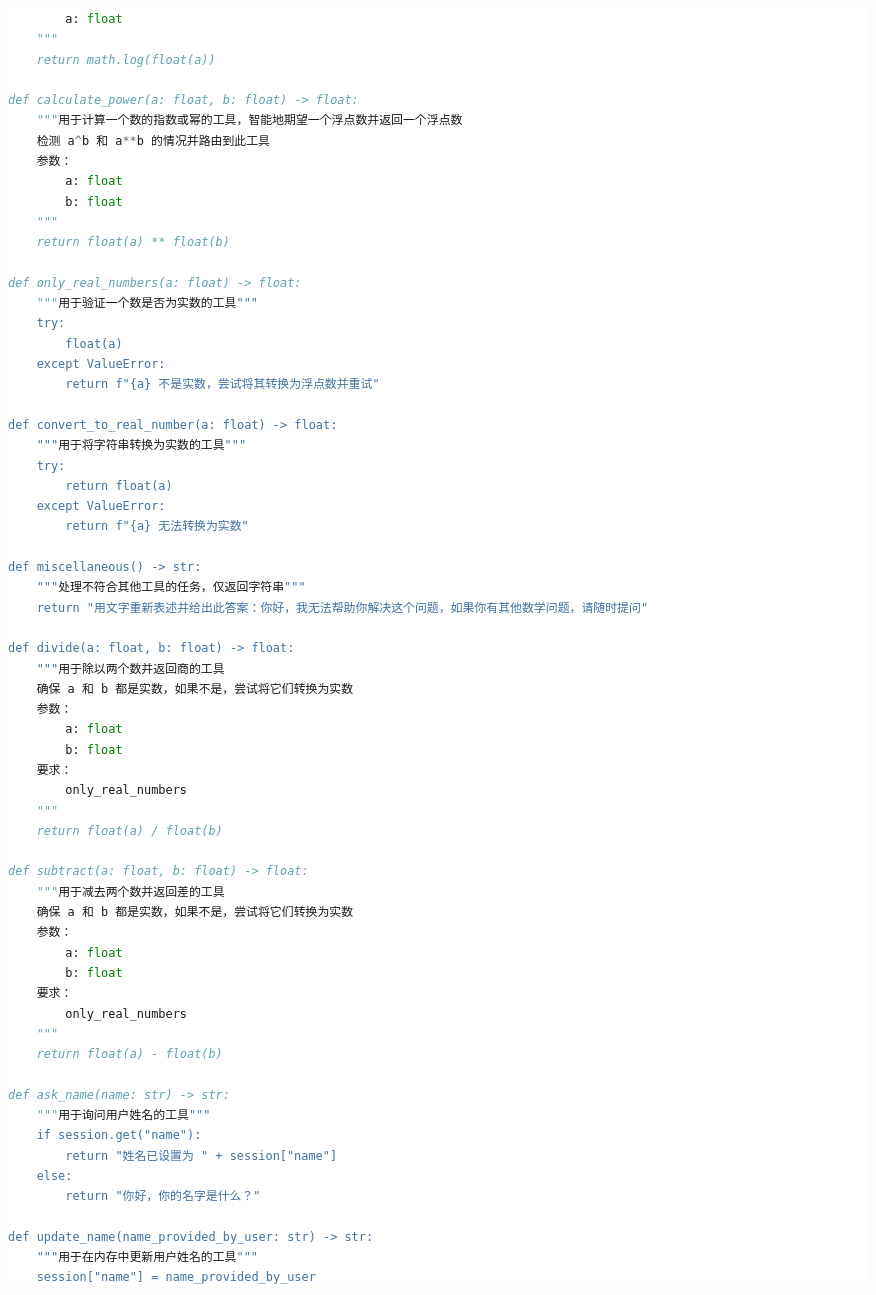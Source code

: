 ```python
        a: float
    """
    return math.log(float(a))

def calculate_power(a: float, b: float) -> float:
    """用于计算一个数的指数或幂的工具，智能地期望一个浮点数并返回一个浮点数
    检测 a^b 和 a**b 的情况并路由到此工具
    参数：
        a: float
        b: float
    """
    return float(a) ** float(b)

def only_real_numbers(a: float) -> float:
    """用于验证一个数是否为实数的工具"""
    try: 
        float(a)
    except ValueError: 
        return f"{a} 不是实数，尝试将其转换为浮点数并重试"

def convert_to_real_number(a: float) -> float:
    """用于将字符串转换为实数的工具"""
    try: 
        return float(a)
    except ValueError: 
        return f"{a} 无法转换为实数"    
    
def miscellaneous() -> str:
    """处理不符合其他工具的任务，仅返回字符串"""
    return "用文字重新表述并给出此答案：你好，我无法帮助你解决这个问题，如果你有其他数学问题，请随时提问"

def divide(a: float, b: float) -> float:
    """用于除以两个数并返回商的工具
    确保 a 和 b 都是实数，如果不是，尝试将它们转换为实数
    参数：
        a: float
        b: float    
    要求：
        only_real_numbers
    """
    return float(a) / float(b)

def subtract(a: float, b: float) -> float:
    """用于减去两个数并返回差的工具
    确保 a 和 b 都是实数，如果不是，尝试将它们转换为实数
    参数：
        a: float
        b: float    
    要求：
        only_real_numbers
    """
    return float(a) - float(b)

def ask_name(name: str) -> str:
    """用于询问用户姓名的工具"""
    if session.get("name"):
        return "姓名已设置为 " + session["name"]
    else:
        return "你好，你的名字是什么？"

def update_name(name_provided_by_user: str) -> str:
    """用于在内存中更新用户姓名的工具"""
    session["name"] = name_provided_by_user
```